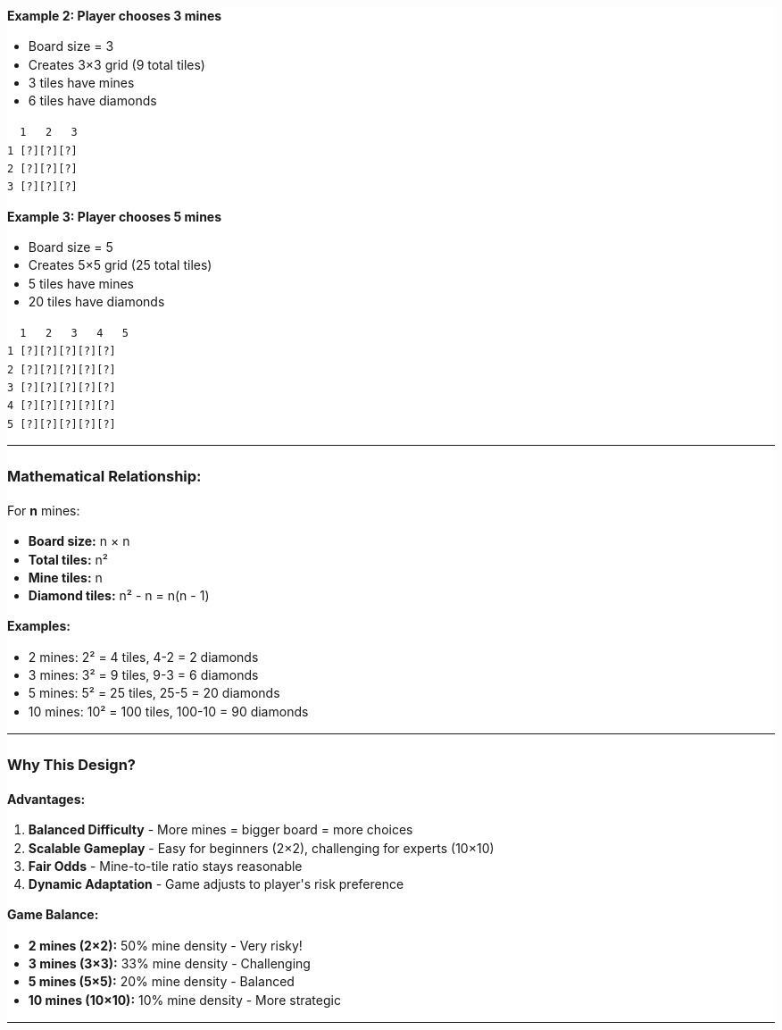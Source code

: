 **Example 2: Player chooses 3 mines**
- Board size = 3
- Creates 3×3 grid (9 total tiles)
- 3 tiles have mines
- 6 tiles have diamonds
```
  1   2   3
1 [?][?][?]
2 [?][?][?]
3 [?][?][?]
```

**Example 3: Player chooses 5 mines**
- Board size = 5
- Creates 5×5 grid (25 total tiles)
- 5 tiles have mines
- 20 tiles have diamonds
```
  1   2   3   4   5
1 [?][?][?][?][?]
2 [?][?][?][?][?]
3 [?][?][?][?][?]
4 [?][?][?][?][?]
5 [?][?][?][?][?]
```

---

### Mathematical Relationship:

For **n** mines:
- **Board size:** n × n
- **Total tiles:** n²
- **Mine tiles:** n
- **Diamond tiles:** n² - n = n(n - 1)

**Examples:**
- 2 mines: 2² = 4 tiles, 4-2 = 2 diamonds
- 3 mines: 3² = 9 tiles, 9-3 = 6 diamonds
- 5 mines: 5² = 25 tiles, 25-5 = 20 diamonds
- 10 mines: 10² = 100 tiles, 100-10 = 90 diamonds

---

### Why This Design?

**Advantages:**
1. **Balanced Difficulty** - More mines = bigger board = more choices
2. **Scalable Gameplay** - Easy for beginners (2×2), challenging for experts (10×10)
3. **Fair Odds** - Mine-to-tile ratio stays reasonable
4. **Dynamic Adaptation** - Game adjusts to player's risk preference

**Game Balance:**
- **2 mines (2×2):** 50% mine density - Very risky!
- **3 mines (3×3):** 33% mine density - Challenging
- **5 mines (5×5):** 20% mine density - Balanced
- **10 mines (10×10):** 10% mine density - More strategic

---